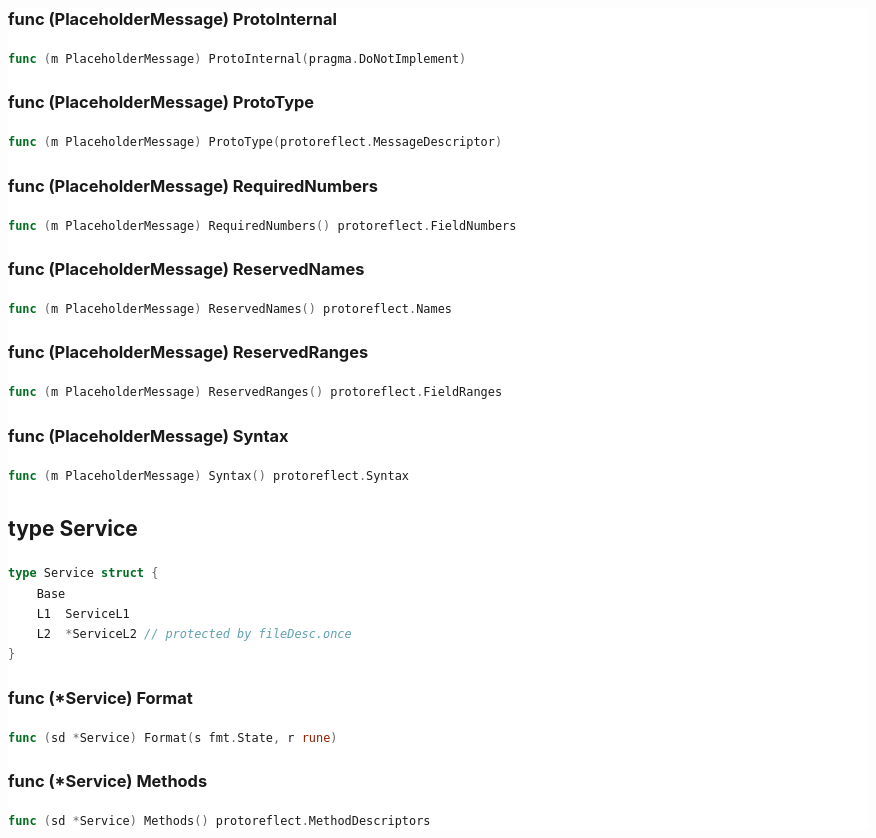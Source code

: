 ### func \(PlaceholderMessage\) ProtoInternal

```go
func (m PlaceholderMessage) ProtoInternal(pragma.DoNotImplement)
```

### func \(PlaceholderMessage\) ProtoType

```go
func (m PlaceholderMessage) ProtoType(protoreflect.MessageDescriptor)
```

### func \(PlaceholderMessage\) RequiredNumbers

```go
func (m PlaceholderMessage) RequiredNumbers() protoreflect.FieldNumbers
```

### func \(PlaceholderMessage\) ReservedNames

```go
func (m PlaceholderMessage) ReservedNames() protoreflect.Names
```

### func \(PlaceholderMessage\) ReservedRanges

```go
func (m PlaceholderMessage) ReservedRanges() protoreflect.FieldRanges
```

### func \(PlaceholderMessage\) Syntax

```go
func (m PlaceholderMessage) Syntax() protoreflect.Syntax
```

## type Service

```go
type Service struct {
    Base
    L1  ServiceL1
    L2  *ServiceL2 // protected by fileDesc.once
}
```

### func \(\*Service\) Format

```go
func (sd *Service) Format(s fmt.State, r rune)
```

### func \(\*Service\) Methods

```go
func (sd *Service) Methods() protoreflect.MethodDescriptors
```
